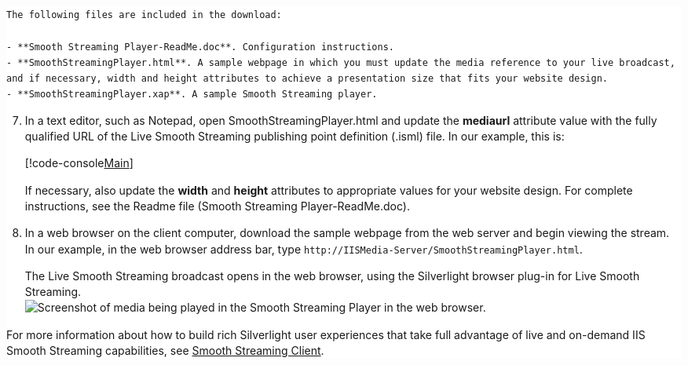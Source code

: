     The following files are included in the download: 

    - **Smooth Streaming Player-ReadMe.doc**. Configuration instructions.
    - **SmoothStreamingPlayer.html**. A sample webpage in which you must update the media reference to your live broadcast, and if necessary, width and height attributes to achieve a presentation size that fits your website design.
    - **SmoothStreamingPlayer.xap**. A sample Smooth Streaming player.
7. In a text editor, such as Notepad, open SmoothStreamingPlayer.html and update the **mediaurl** attribute value with the fully qualified URL of the Live Smooth Streaming publishing point definition (.isml) file. In our example, this is:  

    [!code-console[Main](getting-started-with-iis-live-smooth-streaming/samples/sample1.cmd)]

    If necessary, also update the **width** and **height** attributes to appropriate values for your website design. For complete instructions, see the Readme file (Smooth Streaming Player-ReadMe.doc).
8. In a web browser on the client computer, download the sample webpage from the web server and begin viewing the stream. In our example, in the web browser address bar, type `http://IISMedia-Server/SmoothStreamingPlayer.html`.  
  
    The Live Smooth Streaming broadcast opens in the web browser, using the Silverlight browser plug-in for Live Smooth Streaming.  
    ![Screenshot of media being played in the Smooth Streaming Player in the web browser.](getting-started-with-iis-live-smooth-streaming/_static/image21.png)

For more information about how to build rich Silverlight user experiences that take full advantage of live and on-demand IIS Smooth Streaming capabilities, see [Smooth Streaming Client](https://go.microsoft.com/?linkid=9738295).
